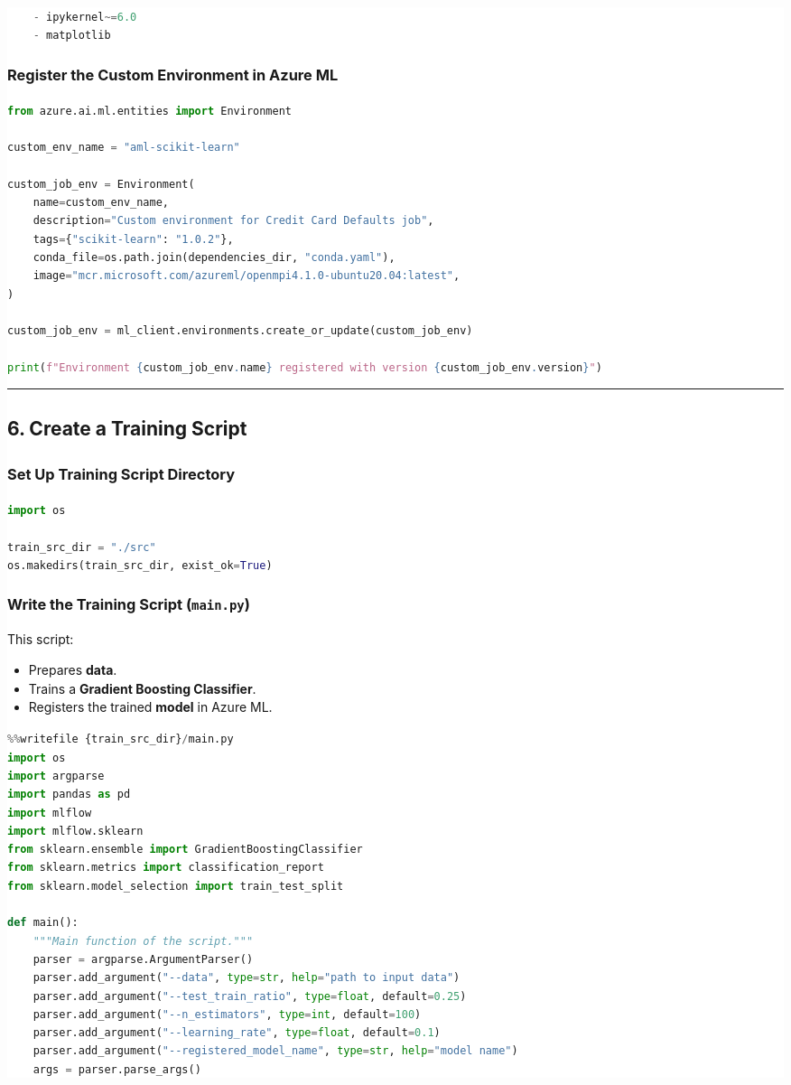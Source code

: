 ```python
    - ipykernel~=6.0
    - matplotlib
```

### **Register the Custom Environment in Azure ML**

```python
from azure.ai.ml.entities import Environment

custom_env_name = "aml-scikit-learn"

custom_job_env = Environment(
    name=custom_env_name,
    description="Custom environment for Credit Card Defaults job",
    tags={"scikit-learn": "1.0.2"},
    conda_file=os.path.join(dependencies_dir, "conda.yaml"),
    image="mcr.microsoft.com/azureml/openmpi4.1.0-ubuntu20.04:latest",
)

custom_job_env = ml_client.environments.create_or_update(custom_job_env)

print(f"Environment {custom_job_env.name} registered with version {custom_job_env.version}")
```

---

## **6. Create a Training Script**

### **Set Up Training Script Directory**

```python
import os

train_src_dir = "./src"
os.makedirs(train_src_dir, exist_ok=True)
```

### **Write the Training Script (`main.py`)**

This script:

- Prepares **data**.
- Trains a **Gradient Boosting Classifier**.
- Registers the trained **model** in Azure ML.

```python
%%writefile {train_src_dir}/main.py
import os
import argparse
import pandas as pd
import mlflow
import mlflow.sklearn
from sklearn.ensemble import GradientBoostingClassifier
from sklearn.metrics import classification_report
from sklearn.model_selection import train_test_split

def main():
    """Main function of the script."""
    parser = argparse.ArgumentParser()
    parser.add_argument("--data", type=str, help="path to input data")
    parser.add_argument("--test_train_ratio", type=float, default=0.25)
    parser.add_argument("--n_estimators", type=int, default=100)
    parser.add_argument("--learning_rate", type=float, default=0.1)
    parser.add_argument("--registered_model_name", type=str, help="model name")
    args = parser.parse_args()
```